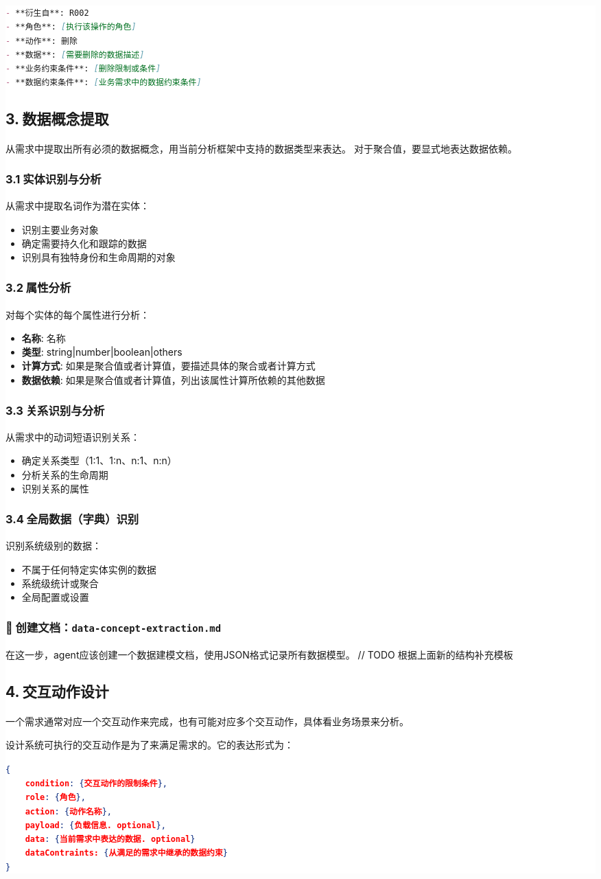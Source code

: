 ```markdown
- **衍生自**: R002
- **角色**: [执行该操作的角色]
- **动作**: 删除
- **数据**: [需要删除的数据描述]
- **业务约束条件**: [删除限制或条件]
- **数据约束条件**: [业务需求中的数据约束条件]
```


## 3. 数据概念提取

从需求中提取出所有必须的数据概念，用当前分析框架中支持的数据类型来表达。
对于聚合值，要显式地表达数据依赖。

### 3.1 实体识别与分析

从需求中提取名词作为潜在实体：
- 识别主要业务对象
- 确定需要持久化和跟踪的数据
- 识别具有独特身份和生命周期的对象

### 3.2 属性分析

对每个实体的每个属性进行分析：
- **名称**: 名称
- **类型**: string|number|boolean|others
- **计算方式**: 如果是聚合值或者计算值，要描述具体的聚合或者计算方式
- **数据依赖**: 如果是聚合值或者计算值，列出该属性计算所依赖的其他数据

### 3.3 关系识别与分析

从需求中的动词短语识别关系：
- 确定关系类型（1:1、1:n、n:1、n:n）
- 分析关系的生命周期
- 识别关系的属性

### 3.4 全局数据（字典）识别

识别系统级别的数据：
- 不属于任何特定实体实例的数据
- 系统级统计或聚合
- 全局配置或设置

### 📄 创建文档：`data-concept-extraction.md`
在这一步，agent应该创建一个数据建模文档，使用JSON格式记录所有数据模型。
// TODO 根据上面新的结构补充模板

## 4. 交互动作设计

一个需求通常对应一个交互动作来完成，也有可能对应多个交互动作，具体看业务场景来分析。

设计系统可执行的交互动作是为了来满足需求的。它的表达形式为：
```json
{
    condition: {交互动作的限制条件},
    role: {角色},
    action: {动作名称},
    payload: {负载信息. optional},
    data: {当前需求中表达的数据. optional}
    dataContraints: {从满足的需求中继承的数据约束}
}
```
